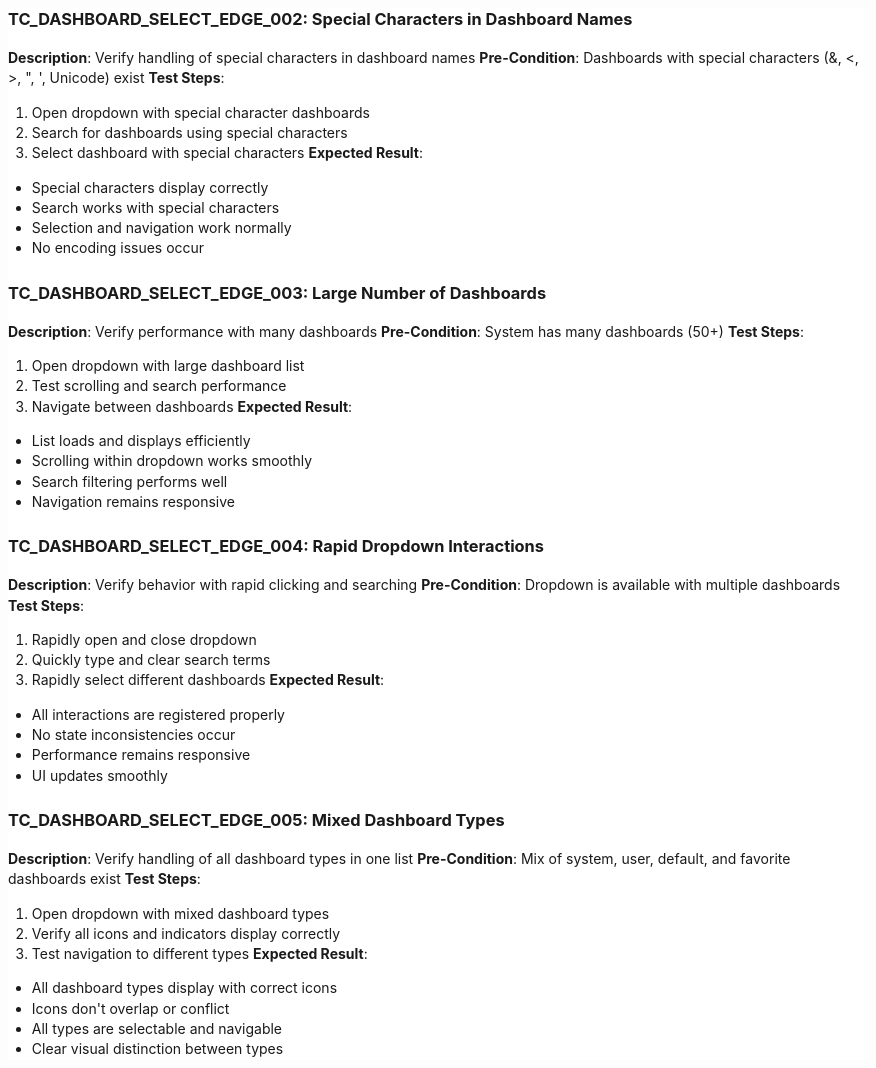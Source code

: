 ### TC_DASHBOARD_SELECT_EDGE_002: Special Characters in Dashboard Names
**Description**: Verify handling of special characters in dashboard names
**Pre-Condition**: Dashboards with special characters (&, <, >, ", ', Unicode) exist
**Test Steps**:
1. Open dropdown with special character dashboards
2. Search for dashboards using special characters
3. Select dashboard with special characters
**Expected Result**:
- Special characters display correctly
- Search works with special characters
- Selection and navigation work normally
- No encoding issues occur

### TC_DASHBOARD_SELECT_EDGE_003: Large Number of Dashboards
**Description**: Verify performance with many dashboards
**Pre-Condition**: System has many dashboards (50+)
**Test Steps**:
1. Open dropdown with large dashboard list
2. Test scrolling and search performance
3. Navigate between dashboards
**Expected Result**:
- List loads and displays efficiently
- Scrolling within dropdown works smoothly
- Search filtering performs well
- Navigation remains responsive

### TC_DASHBOARD_SELECT_EDGE_004: Rapid Dropdown Interactions
**Description**: Verify behavior with rapid clicking and searching
**Pre-Condition**: Dropdown is available with multiple dashboards
**Test Steps**:
1. Rapidly open and close dropdown
2. Quickly type and clear search terms
3. Rapidly select different dashboards
**Expected Result**:
- All interactions are registered properly
- No state inconsistencies occur
- Performance remains responsive
- UI updates smoothly

### TC_DASHBOARD_SELECT_EDGE_005: Mixed Dashboard Types
**Description**: Verify handling of all dashboard types in one list
**Pre-Condition**: Mix of system, user, default, and favorite dashboards exist
**Test Steps**:
1. Open dropdown with mixed dashboard types
2. Verify all icons and indicators display correctly
3. Test navigation to different types
**Expected Result**:
- All dashboard types display with correct icons
- Icons don't overlap or conflict
- All types are selectable and navigable
- Clear visual distinction between types

